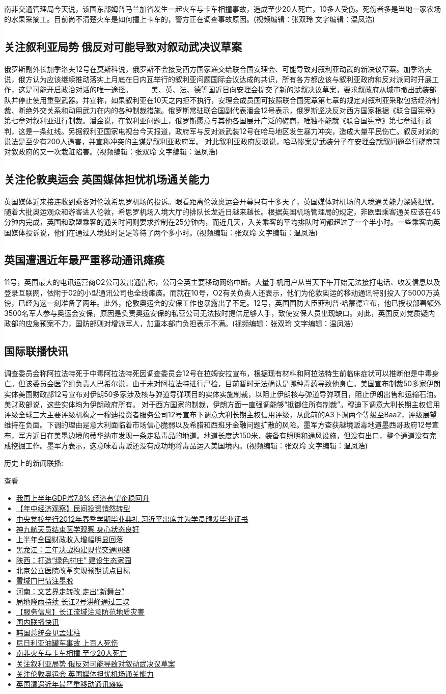 
南非交通管理局今天说，该国东部姆普马兰加省发生一起火车与卡车相撞事故，造成至少20人死亡，10多人受伤。死伤者多是当地一家农场的水果采摘工。目前尚不清楚火车是如何撞上卡车的，警方正在调查事故原因。(视频编辑：张双玲 文字编辑：温凤浩)


## 关注叙利亚局势 俄反对可能导致对叙动武决议草案


俄罗斯副外长加季洛夫12号在莫斯科说，俄罗斯不会接受西方国家递交给联合国安理会、可能导致对叙利亚动武的新决议草案。加季洛夫说，俄方认为应该继续推动落实上月底在日内瓦举行的叙利亚问题国际会议达成的共识，所有各方都应该与叙利亚政府和反对派同时开展工作，这是可能开启政治对话的唯一途径。　　    美、英、法、德等国近日向安理会提交了新的涉叙决议草案，要求叙政府从城市撤出武装部队并停止使用重型武器。并宣称，如果叙利亚在10天之内拒不执行，安理会成员国可按照联合国宪章第七章的规定对叙利亚采取包括经济制裁、断绝外交关系和动用武力在内的各种制裁措施。俄罗斯常驻联合国副代表潘金12号表示，俄罗斯坚决反对西方国家根据《联合国宪章》第七章对叙利亚进行制裁。潘金说，在叙利亚问题上，俄罗斯愿意与其他各国展开广泛的磋商，唯独不能就《联合国宪章》第七章进行谈判，这是一条红线。另据叙利亚国家电视台今天报道，政府军与反对派武装12号在哈马地区发生暴力冲突，造成大量平民伤亡。叙反对派的说法是至少有200人遇害，并宣称冲突的主谋是叙利亚政府军。 对此叙利亚政府反驳说，哈马惨案是武装分子在安理会就叙问题举行磋商前对叙政府的又一次栽赃陷害。(视频编辑：张双玲 文字编辑：温凤浩)


## 关注伦敦奥运会 英国媒体担忧机场通关能力


英国媒体近来接连收到乘客对伦敦希思罗机场的投诉。眼看距离伦敦奥运会开幕只有十多天了，英国媒体对机场的入境通关能力深感担忧。随着大批奥运观众和游客进入伦敦，希思罗机场入境大厅的排队长龙近日越来越长。根据英国机场管理局的规定，非欧盟乘客通关应该在45分钟内完成，英国和欧盟乘客的通关时间则要求控制在25分钟内，而近几天，入关乘客的平均排队时间都超过了一个半小时。一些乘客向英国媒体投诉说，他们在通过入境处时足足等待了两个多小时。(视频编辑：张双玲 文字编辑：温凤浩)


## 英国遭遇近年最严重移动通讯瘫痪


11号，英国最大的电讯运营商O2公司发出通告称，公司全英主要移动网络中断。大量手机用户从当天下午开始无法接打电话、收发信息以及登录互联网，依附于02的小型通讯公司也全线瘫痪。而就在10号，O2有关负责人还表示，他们为伦敦奥运的移动通讯特别投入了5000万英镑，已经为这一刻准备了两年。此外，伦敦奥运会的安保工作也暴露出了不足。12号，英国国防大臣菲利普·哈蒙德宣布，他已授权部署额外3500名军人参与奥运会安保，原因是负责奥运安保的私营公司无法按时提供足够人手，致使安保人员出现缺口。对此，英国反对党质疑内政部的应急预案不力，国防部则对增派军人，加重本部门负担表示不满。(视频编辑：张双玲 文字编辑：温凤浩)


## 国际联播快讯


调查委员会称阿拉法特死于中毒阿拉法特死因调查委员会12号在拉姆安拉宣布，根据现有材料和阿拉法特生前临床症状可以推断他是中毒身亡。但该委员会医学组负责人巴希尔说，由于未对阿拉法特进行尸检，目前暂时无法确认是哪种毒药导致他身亡。美国宣布制裁50多家伊朗实体美国财政部12号宣布对伊朗50多家涉及核与弹道导弹项目的实体实施制裁，以阻止伊朗核与弹道导弹项目，阻止伊朗出售和运输石油。美财政部说，这些实体均为伊朗政府所有。 对于西方国家的制裁，伊朗方面一直强调能够“抵御住所有制裁”。穆迪下调意大利长期主权信用评级全球三大主要评级机构之一穆迪投资者服务公司12号宣布下调意大利长期主权信用评级，从此前的A3下调两个等级至Baa2，评级展望维持在负面。下调的理由是意大利面临着市场信心脆弱以及希腊和西班牙金融问题扩散的风险。墨军方查获越境贩毒地道墨西哥政府12号宣布，军方近日在美墨边境的蒂华纳市发现一条走私毒品的地道。地道长度达150米，装备有照明和通风设施，但没有出口，整个通道没有完成挖掘工作。墨军方表示，这意味着毒贩还没有成功地将毒品运入美国境内。(视频编辑：张双玲 文字编辑：温凤浩)






历史上的新闻联播:

 查看
 

* [我国上半年GDP增7.8% 经济有望企稳回升](#我国上半年gdp增7-8-经济有望企稳回升)
* [【年中经济观察】民间投资悄然转型](#【年中经济观察】民间投资悄然转型)
* [中央党校举行2012年春季学期毕业典礼 习近平出席并为学员颁发毕业证书](#中央党校举行2012年春季学期毕业典礼-习近平出席并为学员颁发毕业证书)
* [神九航天员结束医学观察 身心状态良好](#神九航天员结束医学观察-身心状态良好)
* [上半年全国财政收入增幅明显回落](#上半年全国财政收入增幅明显回落)
* [黑龙江：三年决战构建现代交通网络](#黑龙江：三年决战构建现代交通网络)
* [陕西：打造“绿色村庄” 建设生态家园](#陕西：打造“绿色村庄”-建设生态家园)
* [北京公立医院改革实现预期试点目标](#北京公立医院改革实现预期试点目标)
* [雪域门巴情注墨脱](#雪域门巴情注墨脱)
* [河南：文艺界走转改 走出“新舞台”](#河南：文艺界走转改-走出“新舞台”)
* [局地降雨持续 长江2号洪峰通过三峡](#局地降雨持续-长江2号洪峰通过三峡)
* [【服务信息】长江流域注意防范地质灾害](#【服务信息】长江流域注意防范地质灾害)
* [国内联播快讯](#国内联播快讯)
* [韩国总统会见孟建柱](#韩国总统会见孟建柱)
* [尼日利亚油罐车事故 上百人死伤](#尼日利亚油罐车事故-上百人死伤)
* [南非火车与卡车相撞 至少20人死亡](#南非火车与卡车相撞-至少20人死亡)
* [关注叙利亚局势 俄反对可能导致对叙动武决议草案](#关注叙利亚局势-俄反对可能导致对叙动武决议草案)
* [关注伦敦奥运会 英国媒体担忧机场通关能力](#关注伦敦奥运会-英国媒体担忧机场通关能力)
* [英国遭遇近年最严重移动通讯瘫痪](#英国遭遇近年最严重移动通讯瘫痪)